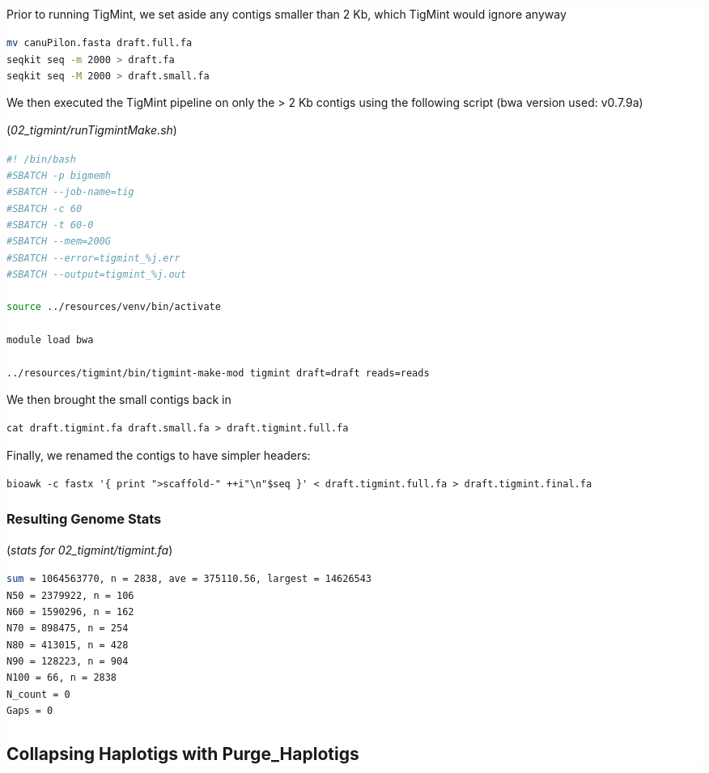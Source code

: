 Prior to running TigMint, we set aside any contigs smaller than 2 Kb, which TigMint would ignore anyway

```bash
mv canuPilon.fasta draft.full.fa
seqkit seq -m 2000 > draft.fa
seqkit seq -M 2000 > draft.small.fa
```

We then executed the TigMint pipeline on only the > 2 Kb contigs using the following script (bwa version used: v0.7.9a)

(*02_tigmint/runTigmintMake.sh*)

```bash
#! /bin/bash
#SBATCH -p bigmemh
#SBATCH --job-name=tig
#SBATCH -c 60
#SBATCH -t 60-0
#SBATCH --mem=200G
#SBATCH --error=tigmint_%j.err
#SBATCH --output=tigmint_%j.out

source ../resources/venv/bin/activate

module load bwa

../resources/tigmint/bin/tigmint-make-mod tigmint draft=draft reads=reads
```

We then brought the small contigs back in

`cat draft.tigmint.fa draft.small.fa > draft.tigmint.full.fa`

Finally, we renamed the contigs to have simpler headers:

`bioawk -c fastx '{ print ">scaffold-" ++i"\n"$seq }' < draft.tigmint.full.fa > draft.tigmint.final.fa`

### Resulting Genome Stats

(*stats for 02_tigmint/tigmint.fa*)

```bash
sum = 1064563770, n = 2838, ave = 375110.56, largest = 14626543
N50 = 2379922, n = 106
N60 = 1590296, n = 162
N70 = 898475, n = 254
N80 = 413015, n = 428
N90 = 128223, n = 904
N100 = 66, n = 2838
N_count = 0
Gaps = 0
```

## Collapsing Haplotigs with Purge_Haplotigs
